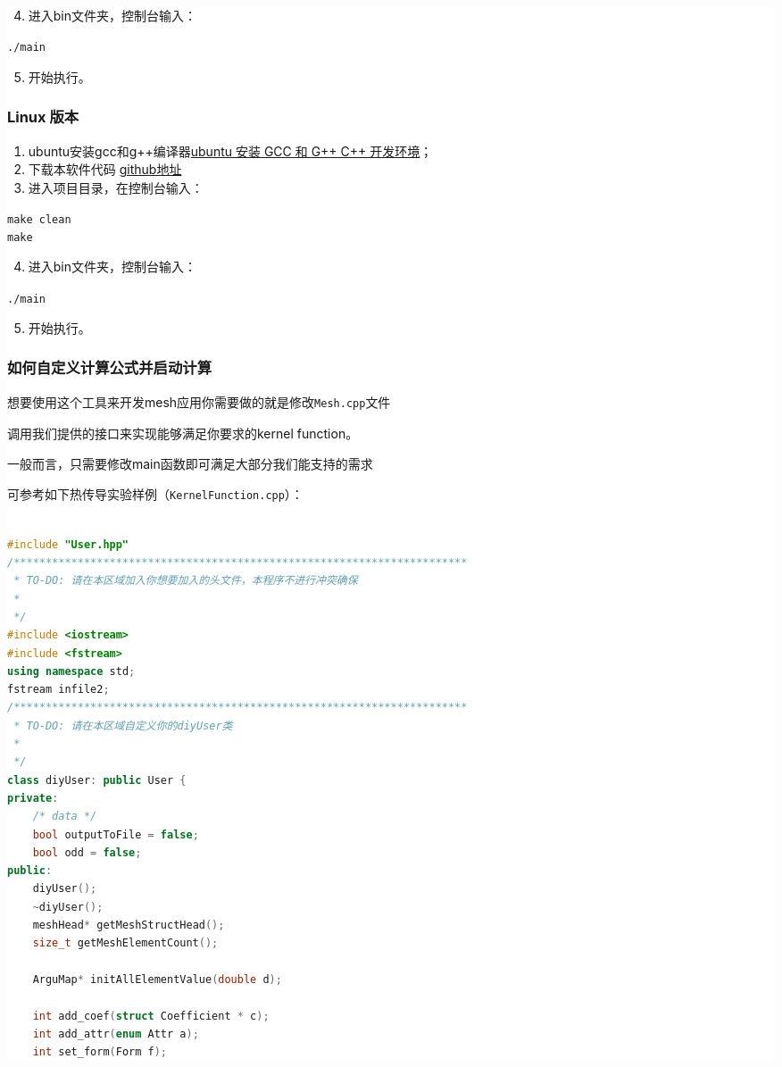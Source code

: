 4. 进入bin文件夹，控制台输入：

```shell
./main
```

5. 开始执行。

### Linux 版本

1. ubuntu安装gcc和g++编译器[ubuntu 安装 GCC 和 G++ C++ 开发环境](https://blog.csdn.net/ichsonx/article/details/14649291)；
2. 下载本软件代码 [github地址](https://github.com/xlcbingo1999/SAD-Mesh/tree/master)
3. 进入项目目录，在控制台输入：

```shell
make clean
make
```

4. 进入bin文件夹，控制台输入：

```shell
./main
```

5. 开始执行。

### 如何自定义计算公式并启动计算

想要使用这个工具来开发mesh应用你需要做的就是修改`Mesh.cpp`文件

调用我们提供的接口来实现能够满足你要求的kernel function。

一般而言，只需要修改main函数即可满足大部分我们能支持的需求

可参考如下热传导实验样例（`KernelFunction.cpp`）：

```c++

#include "User.hpp"
/***********************************************************************
 * TO-DO: 请在本区域加入你想要加入的头文件，本程序不进行冲突确保
 * 
 */
#include <iostream>
#include <fstream>
using namespace std;
fstream infile2;
/***********************************************************************
 * TO-DO: 请在本区域自定义你的diyUser类
 * 
 */
class diyUser: public User {
private:
    /* data */
    bool outputToFile = false;
    bool odd = false;
public:
    diyUser();
    ~diyUser();
    meshHead* getMeshStructHead();
    size_t getMeshElementCount();

    ArguMap* initAllElementValue(double d);

    int add_coef(struct Coefficient * c);
    int add_attr(enum Attr a); 
    int set_form(Form f);

```